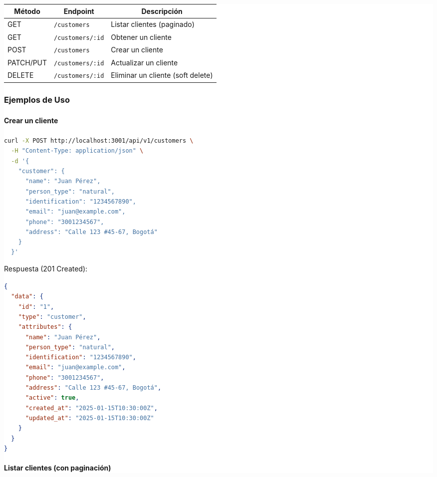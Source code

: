 | Método | Endpoint | Descripción |
|--------|----------|-------------|
| GET | `/customers` | Listar clientes (paginado) |
| GET | `/customers/:id` | Obtener un cliente |
| POST | `/customers` | Crear un cliente |
| PATCH/PUT | `/customers/:id` | Actualizar un cliente |
| DELETE | `/customers/:id` | Eliminar un cliente (soft delete) |

### Ejemplos de Uso

#### Crear un cliente

```bash
curl -X POST http://localhost:3001/api/v1/customers \
  -H "Content-Type: application/json" \
  -d '{
    "customer": {
      "name": "Juan Pérez",
      "person_type": "natural",
      "identification": "1234567890",
      "email": "juan@example.com",
      "phone": "3001234567",
      "address": "Calle 123 #45-67, Bogotá"
    }
  }'
```

Respuesta (201 Created):
```json
{
  "data": {
    "id": "1",
    "type": "customer",
    "attributes": {
      "name": "Juan Pérez",
      "person_type": "natural",
      "identification": "1234567890",
      "email": "juan@example.com",
      "phone": "3001234567",
      "address": "Calle 123 #45-67, Bogotá",
      "active": true,
      "created_at": "2025-01-15T10:30:00Z",
      "updated_at": "2025-01-15T10:30:00Z"
    }
  }
}
```

#### Listar clientes (con paginación)
